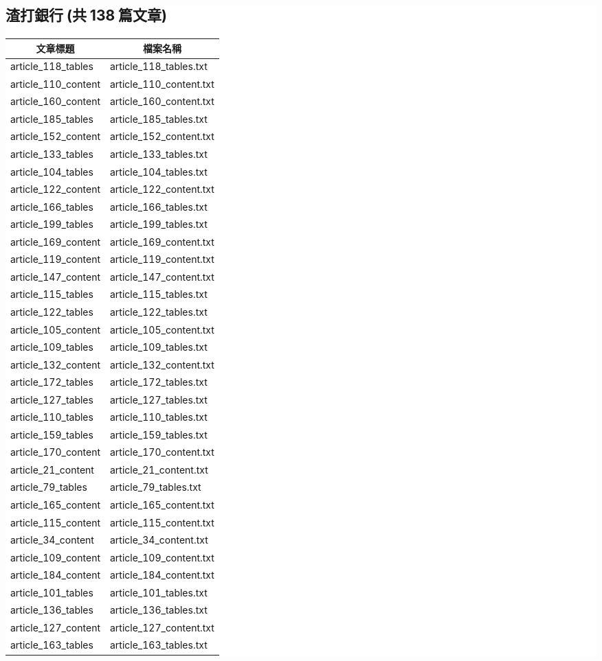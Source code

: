 ## 渣打銀行 (共 138 篇文章)

| 文章標題 | 檔案名稱 |
|---------|----------|
| article_118_tables | article_118_tables.txt |
| article_110_content | article_110_content.txt |
| article_160_content | article_160_content.txt |
| article_185_tables | article_185_tables.txt |
| article_152_content | article_152_content.txt |
| article_133_tables | article_133_tables.txt |
| article_104_tables | article_104_tables.txt |
| article_122_content | article_122_content.txt |
| article_166_tables | article_166_tables.txt |
| article_199_tables | article_199_tables.txt |
| article_169_content | article_169_content.txt |
| article_119_content | article_119_content.txt |
| article_147_content | article_147_content.txt |
| article_115_tables | article_115_tables.txt |
| article_122_tables | article_122_tables.txt |
| article_105_content | article_105_content.txt |
| article_109_tables | article_109_tables.txt |
| article_132_content | article_132_content.txt |
| article_172_tables | article_172_tables.txt |
| article_127_tables | article_127_tables.txt |
| article_110_tables | article_110_tables.txt |
| article_159_tables | article_159_tables.txt |
| article_170_content | article_170_content.txt |
| article_21_content | article_21_content.txt |
| article_79_tables | article_79_tables.txt |
| article_165_content | article_165_content.txt |
| article_115_content | article_115_content.txt |
| article_34_content | article_34_content.txt |
| article_109_content | article_109_content.txt |
| article_184_content | article_184_content.txt |
| article_101_tables | article_101_tables.txt |
| article_136_tables | article_136_tables.txt |
| article_127_content | article_127_content.txt |
| article_163_tables | article_163_tables.txt |